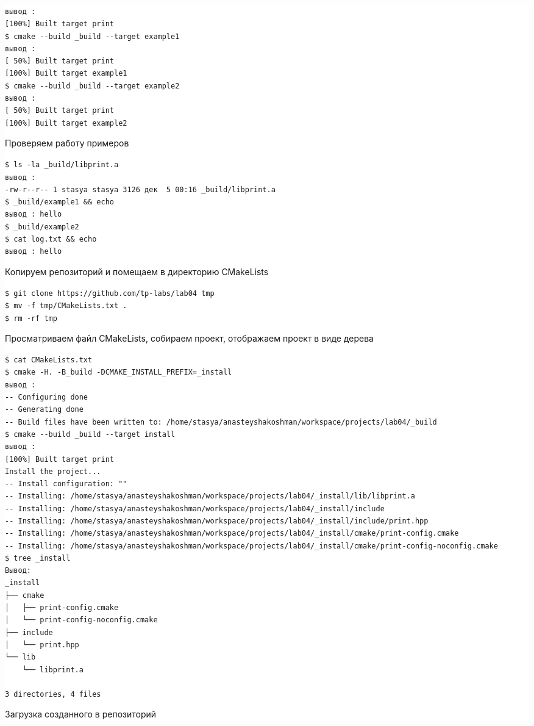 ```ShellSession
вывод :
[100%] Built target print
$ cmake --build _build --target example1
вывод :
[ 50%] Built target print
[100%] Built target example1
$ cmake --build _build --target example2
вывод :
[ 50%] Built target print
[100%] Built target example2
```
Проверяем работу примеров
```ShellSession
$ ls -la _build/libprint.a
вывод :
-rw-r--r-- 1 stasya stasya 3126 дек  5 00:16 _build/libprint.a
$ _build/example1 && echo
вывод : hello
$ _build/example2 
$ cat log.txt && echo
вывод : hello
```
Копируем репозиторий и помещаем в директорию CMakeLists 
```ShellSession
$ git clone https://github.com/tp-labs/lab04 tmp
$ mv -f tmp/CMakeLists.txt .
$ rm -rf tmp
```
Просматриваем файл CMakeLists, собираем проект, отображаем проект в виде дерева
```ShellSession
$ cat CMakeLists.txt
$ cmake -H. -B_build -DCMAKE_INSTALL_PREFIX=_install
вывод : 
-- Configuring done
-- Generating done
-- Build files have been written to: /home/stasya/anasteyshakoshman/workspace/projects/lab04/_build
$ cmake --build _build --target install
вывод :
[100%] Built target print
Install the project...
-- Install configuration: ""
-- Installing: /home/stasya/anasteyshakoshman/workspace/projects/lab04/_install/lib/libprint.a
-- Installing: /home/stasya/anasteyshakoshman/workspace/projects/lab04/_install/include
-- Installing: /home/stasya/anasteyshakoshman/workspace/projects/lab04/_install/include/print.hpp
-- Installing: /home/stasya/anasteyshakoshman/workspace/projects/lab04/_install/cmake/print-config.cmake
-- Installing: /home/stasya/anasteyshakoshman/workspace/projects/lab04/_install/cmake/print-config-noconfig.cmake
$ tree _install
Вывод: 
_install
├── cmake
│   ├── print-config.cmake
│   └── print-config-noconfig.cmake
├── include
│   └── print.hpp
└── lib
    └── libprint.a

3 directories, 4 files

```
Загрузка созданного в репозиторий
```ShellSession
```